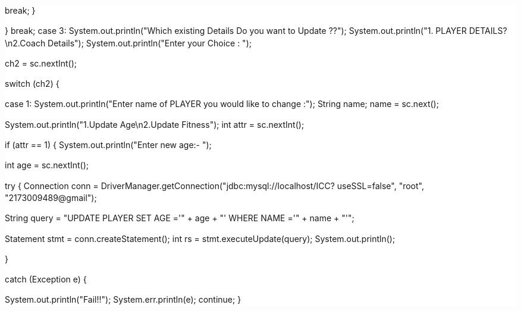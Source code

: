 break;
}

}
break;
case 3:
System.out.println("Which existing Details
Do you want to Update ??");
System.out.println("1. PLAYER DETAILS?
\n2.Coach Details");
System.out.println("Enter your Choice :
");

ch2 = sc.nextInt();

switch (ch2) {


case 1:
System.out.println("Enter name of
PLAYER you would like to change :");
String name;
name = sc.next();

System.out.println("1.Update
Age\n2.Update Fitness");
int attr = sc.nextInt();

if (attr == 1) {
System.out.println("Enter new
age:- ");

int age = sc.nextInt();

try {
Connection conn =
DriverManager.getConnection("jdbc:mysql://localhost/ICC?
useSSL=false",
"root",
"2173009489@gmail");

String query = "UPDATE
PLAYER SET AGE ='" + age + "' WHERE NAME ='" + name + "'";

Statement stmt =
conn.createStatement();
int rs =
stmt.executeUpdate(query);
System.out.println();

}

catch (Exception e) {

System.out.println("Fail!!");
System.err.println(e);
continue;
}
